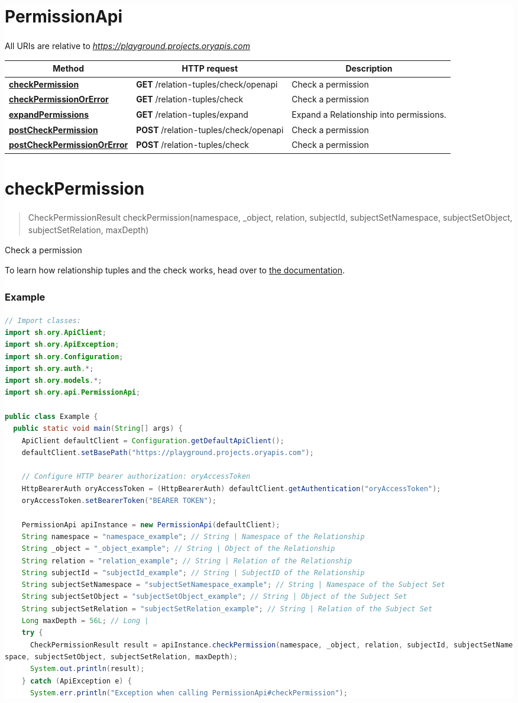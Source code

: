 # PermissionApi

All URIs are relative to *https://playground.projects.oryapis.com*

| Method | HTTP request | Description |
|------------- | ------------- | -------------|
| [**checkPermission**](PermissionApi.md#checkPermission) | **GET** /relation-tuples/check/openapi | Check a permission |
| [**checkPermissionOrError**](PermissionApi.md#checkPermissionOrError) | **GET** /relation-tuples/check | Check a permission |
| [**expandPermissions**](PermissionApi.md#expandPermissions) | **GET** /relation-tuples/expand | Expand a Relationship into permissions. |
| [**postCheckPermission**](PermissionApi.md#postCheckPermission) | **POST** /relation-tuples/check/openapi | Check a permission |
| [**postCheckPermissionOrError**](PermissionApi.md#postCheckPermissionOrError) | **POST** /relation-tuples/check | Check a permission |


<a name="checkPermission"></a>
# **checkPermission**
> CheckPermissionResult checkPermission(namespace, _object, relation, subjectId, subjectSetNamespace, subjectSetObject, subjectSetRelation, maxDepth)

Check a permission

To learn how relationship tuples and the check works, head over to [the documentation](https://www.ory.sh/docs/keto/concepts/api-overview).

### Example
```java
// Import classes:
import sh.ory.ApiClient;
import sh.ory.ApiException;
import sh.ory.Configuration;
import sh.ory.auth.*;
import sh.ory.models.*;
import sh.ory.api.PermissionApi;

public class Example {
  public static void main(String[] args) {
    ApiClient defaultClient = Configuration.getDefaultApiClient();
    defaultClient.setBasePath("https://playground.projects.oryapis.com");
    
    // Configure HTTP bearer authorization: oryAccessToken
    HttpBearerAuth oryAccessToken = (HttpBearerAuth) defaultClient.getAuthentication("oryAccessToken");
    oryAccessToken.setBearerToken("BEARER TOKEN");

    PermissionApi apiInstance = new PermissionApi(defaultClient);
    String namespace = "namespace_example"; // String | Namespace of the Relationship
    String _object = "_object_example"; // String | Object of the Relationship
    String relation = "relation_example"; // String | Relation of the Relationship
    String subjectId = "subjectId_example"; // String | SubjectID of the Relationship
    String subjectSetNamespace = "subjectSetNamespace_example"; // String | Namespace of the Subject Set
    String subjectSetObject = "subjectSetObject_example"; // String | Object of the Subject Set
    String subjectSetRelation = "subjectSetRelation_example"; // String | Relation of the Subject Set
    Long maxDepth = 56L; // Long | 
    try {
      CheckPermissionResult result = apiInstance.checkPermission(namespace, _object, relation, subjectId, subjectSetNamespace, subjectSetObject, subjectSetRelation, maxDepth);
      System.out.println(result);
    } catch (ApiException e) {
      System.err.println("Exception when calling PermissionApi#checkPermission");
```